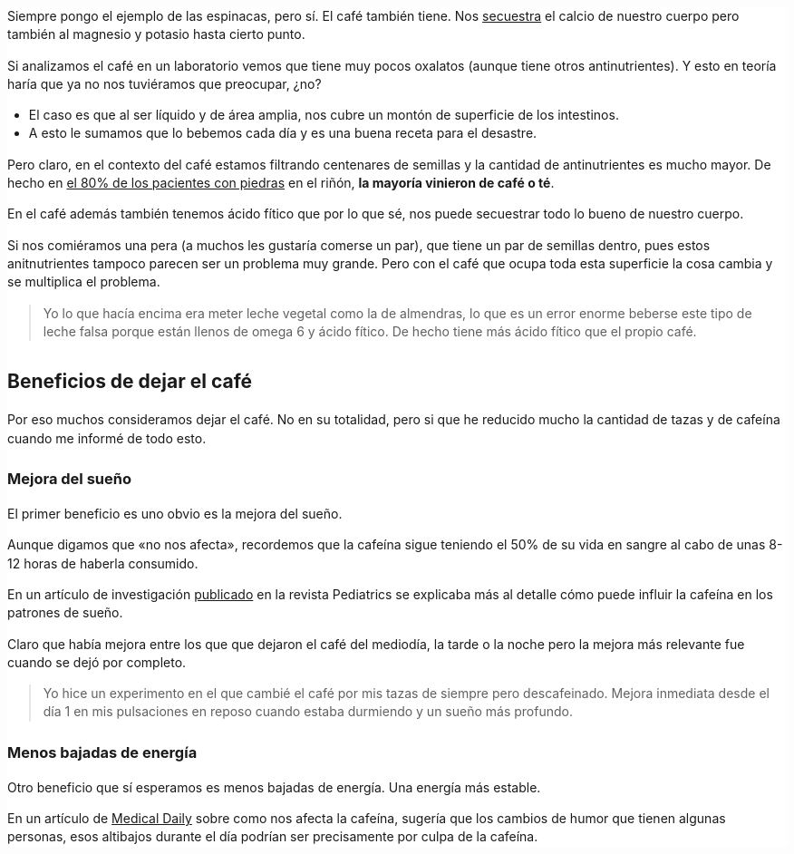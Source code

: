 Siempre pongo el ejemplo de las espinacas, pero sí. El café también tiene. Nos [secuestra](https://www.webmd.com/diet/what-is-oxalate-oxalic-acid#2) el calcio de nuestro cuerpo pero también al magnesio y potasio hasta cierto punto.

Si analizamos el café en un laboratorio vemos que tiene muy pocos oxalatos (aunque tiene otros antinutrientes). Y esto en teoría haría que ya no nos tuviéramos que preocupar, ¿no?

- El caso es que al ser líquido y de área amplia, nos cubre un montón de superficie de los intestinos.
- A esto le sumamos que lo bebemos cada día y es una buena receta para el desastre.

Pero claro, en el contexto del café estamos filtrando centenares de semillas y la cantidad de antinutrientes es mucho mayor. De hecho en [el 80% de los pacientes con piedras](https://pubmed.ncbi.nlm.nih.gov/17711092/) en el riñón, **la mayoría vinieron de café o té**.

En el café además también tenemos ácido fítico que por lo que sé, nos puede secuestrar todo lo bueno de nuestro cuerpo.

Si nos comiéramos una pera (a muchos les gustaría comerse un par), que tiene un par de semillas dentro, pues estos anitnutrientes tampoco parecen ser un problema muy grande. Pero con el café que ocupa toda esta superficie la cosa cambia y se multiplica el problema.

> Yo lo que hacía encima era meter leche vegetal como la de almendras, lo que es un error enorme beberse este tipo de leche falsa porque están llenos de omega 6 y ácido fítico. De hecho tiene más ácido fítico que el propio café.

## Beneficios de dejar el café

Por eso muchos consideramos dejar el café. No en su totalidad, pero si que he reducido mucho la cantidad de tazas y de cafeína cuando me informé de todo esto.

### Mejora del sueño

El primer beneficio es uno obvio es la mejora del sueño.

Aunque digamos que «no nos afecta», recordemos que la cafeína sigue teniendo el 50% de su vida en sangre al cabo de unas 8-12 horas de haberla consumido.

En un artículo de investigación [publicado](https://pediatrics.aappublications.org/content/111/1/42.short) en la revista Pediatrics se explicaba más al detalle cómo puede influir la cafeína en los patrones de sueño.

Claro que había mejora entre los que que dejaron el café del mediodía, la tarde o la noche pero la mejora más relevante fue cuando se dejó por completo.

> Yo hice un experimento en el que cambié el café por mis tazas de siempre pero descafeinado. Mejora inmediata desde el día 1 en mis pulsaciones en reposo cuando estaba durmiendo y un sueño más profundo.

### Menos bajadas de energía

Otro beneficio que sí esperamos es menos bajadas de energía. Una energía más estable.

En un artículo de [Medical Daily](https://www.medicaldaily.com/caffeine-coffee-could-be-messing-your-mood-studies-link-caffeine-anxiety-depression-358480) sobre como nos afecta la cafeína, sugería que los cambios de humor que tienen algunas personas, esos altibajos durante el día podrían ser precisamente por culpa de la cafeína.
